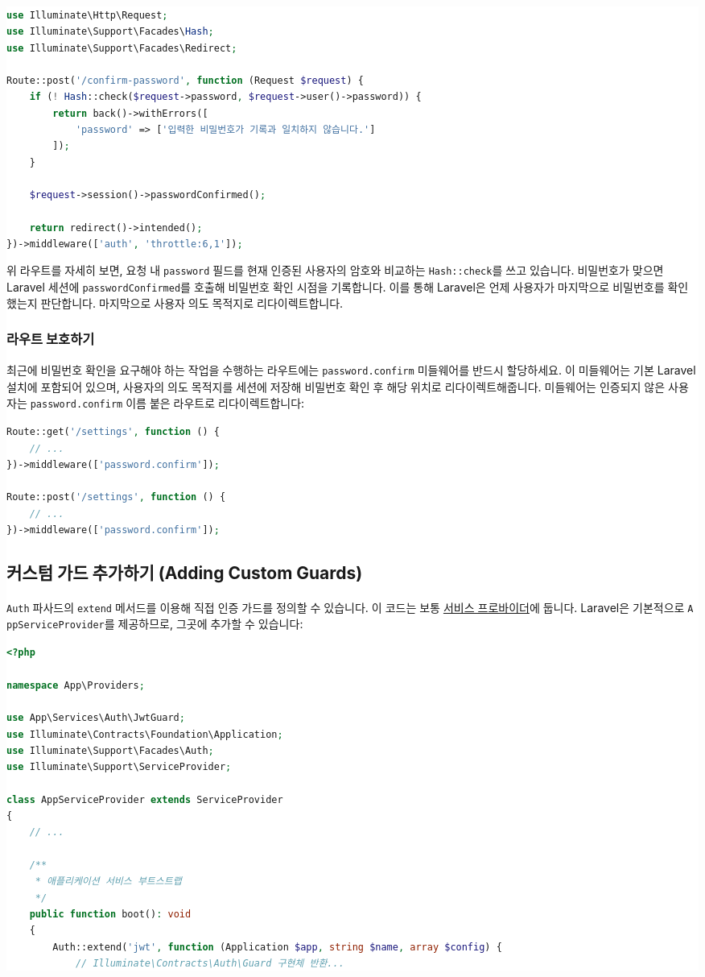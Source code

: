 ```php
use Illuminate\Http\Request;
use Illuminate\Support\Facades\Hash;
use Illuminate\Support\Facades\Redirect;

Route::post('/confirm-password', function (Request $request) {
    if (! Hash::check($request->password, $request->user()->password)) {
        return back()->withErrors([
            'password' => ['입력한 비밀번호가 기록과 일치하지 않습니다.']
        ]);
    }

    $request->session()->passwordConfirmed();

    return redirect()->intended();
})->middleware(['auth', 'throttle:6,1']);
```

위 라우트를 자세히 보면, 요청 내 `password` 필드를 현재 인증된 사용자의 암호와 비교하는 `Hash::check`를 쓰고 있습니다. 비밀번호가 맞으면 Laravel 세션에 `passwordConfirmed`를 호출해 비밀번호 확인 시점을 기록합니다. 이를 통해 Laravel은 언제 사용자가 마지막으로 비밀번호를 확인했는지 판단합니다. 마지막으로 사용자 의도 목적지로 리다이렉트합니다.

<a name="password-confirmation-protecting-routes"></a>
### 라우트 보호하기

최근에 비밀번호 확인을 요구해야 하는 작업을 수행하는 라우트에는 `password.confirm` 미들웨어를 반드시 할당하세요. 이 미들웨어는 기본 Laravel 설치에 포함되어 있으며, 사용자의 의도 목적지를 세션에 저장해 비밀번호 확인 후 해당 위치로 리다이렉트해줍니다. 미들웨어는 인증되지 않은 사용자는 `password.confirm` 이름 붙은 라우트로 리다이렉트합니다:

```php
Route::get('/settings', function () {
    // ...
})->middleware(['password.confirm']);

Route::post('/settings', function () {
    // ...
})->middleware(['password.confirm']);
```

<a name="adding-custom-guards"></a>
## 커스텀 가드 추가하기 (Adding Custom Guards)

`Auth` 파사드의 `extend` 메서드를 이용해 직접 인증 가드를 정의할 수 있습니다. 이 코드는 보통 [서비스 프로바이더](/docs/master/providers)에 둡니다. Laravel은 기본적으로 `AppServiceProvider`를 제공하므로, 그곳에 추가할 수 있습니다:

```php
<?php

namespace App\Providers;

use App\Services\Auth\JwtGuard;
use Illuminate\Contracts\Foundation\Application;
use Illuminate\Support\Facades\Auth;
use Illuminate\Support\ServiceProvider;

class AppServiceProvider extends ServiceProvider
{
    // ...

    /**
     * 애플리케이션 서비스 부트스트랩
     */
    public function boot(): void
    {
        Auth::extend('jwt', function (Application $app, string $name, array $config) {
            // Illuminate\Contracts\Auth\Guard 구현체 반환...
```